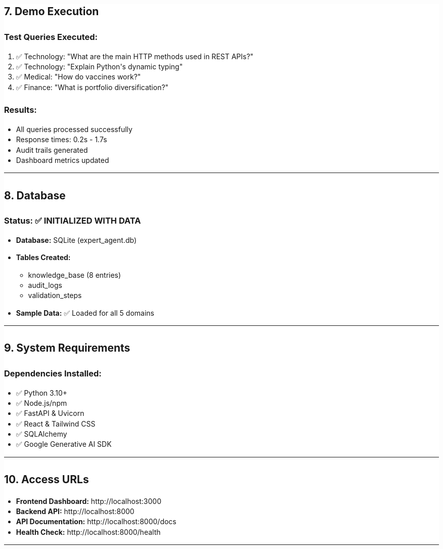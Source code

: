 
## 7. Demo Execution

### Test Queries Executed:
1. ✅ Technology: "What are the main HTTP methods used in REST APIs?"
2. ✅ Technology: "Explain Python's dynamic typing"
3. ✅ Medical: "How do vaccines work?"
4. ✅ Finance: "What is portfolio diversification?"

### Results:
- All queries processed successfully
- Response times: 0.2s - 1.7s
- Audit trails generated
- Dashboard metrics updated

---

## 8. Database

### Status: ✅ INITIALIZED WITH DATA

- **Database:** SQLite (expert_agent.db)
- **Tables Created:**
  - knowledge_base (8 entries)
  - audit_logs
  - validation_steps

- **Sample Data:** ✅ Loaded for all 5 domains

---

## 9. System Requirements

### Dependencies Installed:
- ✅ Python 3.10+
- ✅ Node.js/npm
- ✅ FastAPI & Uvicorn
- ✅ React & Tailwind CSS
- ✅ SQLAlchemy
- ✅ Google Generative AI SDK

---

## 10. Access URLs

- **Frontend Dashboard:** http://localhost:3000
- **Backend API:** http://localhost:8000
- **API Documentation:** http://localhost:8000/docs
- **Health Check:** http://localhost:8000/health

---